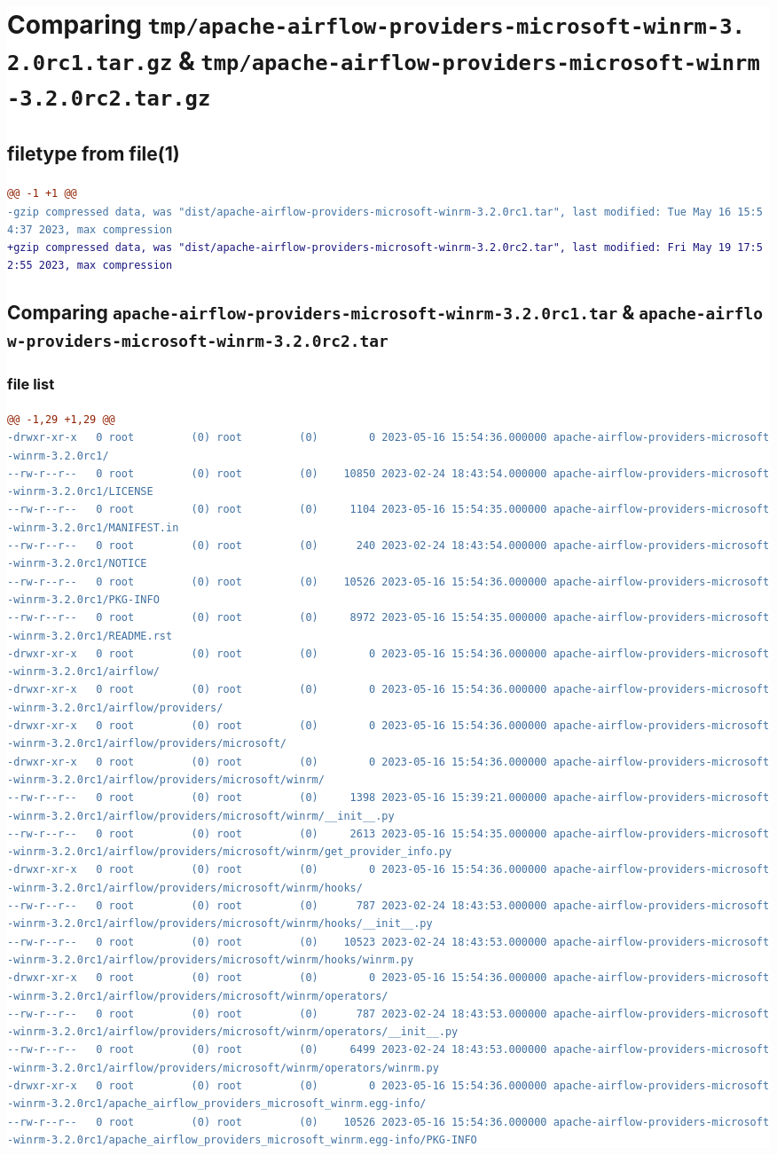 # Comparing `tmp/apache-airflow-providers-microsoft-winrm-3.2.0rc1.tar.gz` & `tmp/apache-airflow-providers-microsoft-winrm-3.2.0rc2.tar.gz`

## filetype from file(1)

```diff
@@ -1 +1 @@
-gzip compressed data, was "dist/apache-airflow-providers-microsoft-winrm-3.2.0rc1.tar", last modified: Tue May 16 15:54:37 2023, max compression
+gzip compressed data, was "dist/apache-airflow-providers-microsoft-winrm-3.2.0rc2.tar", last modified: Fri May 19 17:52:55 2023, max compression
```

## Comparing `apache-airflow-providers-microsoft-winrm-3.2.0rc1.tar` & `apache-airflow-providers-microsoft-winrm-3.2.0rc2.tar`

### file list

```diff
@@ -1,29 +1,29 @@
-drwxr-xr-x   0 root         (0) root         (0)        0 2023-05-16 15:54:36.000000 apache-airflow-providers-microsoft-winrm-3.2.0rc1/
--rw-r--r--   0 root         (0) root         (0)    10850 2023-02-24 18:43:54.000000 apache-airflow-providers-microsoft-winrm-3.2.0rc1/LICENSE
--rw-r--r--   0 root         (0) root         (0)     1104 2023-05-16 15:54:35.000000 apache-airflow-providers-microsoft-winrm-3.2.0rc1/MANIFEST.in
--rw-r--r--   0 root         (0) root         (0)      240 2023-02-24 18:43:54.000000 apache-airflow-providers-microsoft-winrm-3.2.0rc1/NOTICE
--rw-r--r--   0 root         (0) root         (0)    10526 2023-05-16 15:54:36.000000 apache-airflow-providers-microsoft-winrm-3.2.0rc1/PKG-INFO
--rw-r--r--   0 root         (0) root         (0)     8972 2023-05-16 15:54:35.000000 apache-airflow-providers-microsoft-winrm-3.2.0rc1/README.rst
-drwxr-xr-x   0 root         (0) root         (0)        0 2023-05-16 15:54:36.000000 apache-airflow-providers-microsoft-winrm-3.2.0rc1/airflow/
-drwxr-xr-x   0 root         (0) root         (0)        0 2023-05-16 15:54:36.000000 apache-airflow-providers-microsoft-winrm-3.2.0rc1/airflow/providers/
-drwxr-xr-x   0 root         (0) root         (0)        0 2023-05-16 15:54:36.000000 apache-airflow-providers-microsoft-winrm-3.2.0rc1/airflow/providers/microsoft/
-drwxr-xr-x   0 root         (0) root         (0)        0 2023-05-16 15:54:36.000000 apache-airflow-providers-microsoft-winrm-3.2.0rc1/airflow/providers/microsoft/winrm/
--rw-r--r--   0 root         (0) root         (0)     1398 2023-05-16 15:39:21.000000 apache-airflow-providers-microsoft-winrm-3.2.0rc1/airflow/providers/microsoft/winrm/__init__.py
--rw-r--r--   0 root         (0) root         (0)     2613 2023-05-16 15:54:35.000000 apache-airflow-providers-microsoft-winrm-3.2.0rc1/airflow/providers/microsoft/winrm/get_provider_info.py
-drwxr-xr-x   0 root         (0) root         (0)        0 2023-05-16 15:54:36.000000 apache-airflow-providers-microsoft-winrm-3.2.0rc1/airflow/providers/microsoft/winrm/hooks/
--rw-r--r--   0 root         (0) root         (0)      787 2023-02-24 18:43:53.000000 apache-airflow-providers-microsoft-winrm-3.2.0rc1/airflow/providers/microsoft/winrm/hooks/__init__.py
--rw-r--r--   0 root         (0) root         (0)    10523 2023-02-24 18:43:53.000000 apache-airflow-providers-microsoft-winrm-3.2.0rc1/airflow/providers/microsoft/winrm/hooks/winrm.py
-drwxr-xr-x   0 root         (0) root         (0)        0 2023-05-16 15:54:36.000000 apache-airflow-providers-microsoft-winrm-3.2.0rc1/airflow/providers/microsoft/winrm/operators/
--rw-r--r--   0 root         (0) root         (0)      787 2023-02-24 18:43:53.000000 apache-airflow-providers-microsoft-winrm-3.2.0rc1/airflow/providers/microsoft/winrm/operators/__init__.py
--rw-r--r--   0 root         (0) root         (0)     6499 2023-02-24 18:43:53.000000 apache-airflow-providers-microsoft-winrm-3.2.0rc1/airflow/providers/microsoft/winrm/operators/winrm.py
-drwxr-xr-x   0 root         (0) root         (0)        0 2023-05-16 15:54:36.000000 apache-airflow-providers-microsoft-winrm-3.2.0rc1/apache_airflow_providers_microsoft_winrm.egg-info/
--rw-r--r--   0 root         (0) root         (0)    10526 2023-05-16 15:54:36.000000 apache-airflow-providers-microsoft-winrm-3.2.0rc1/apache_airflow_providers_microsoft_winrm.egg-info/PKG-INFO
```